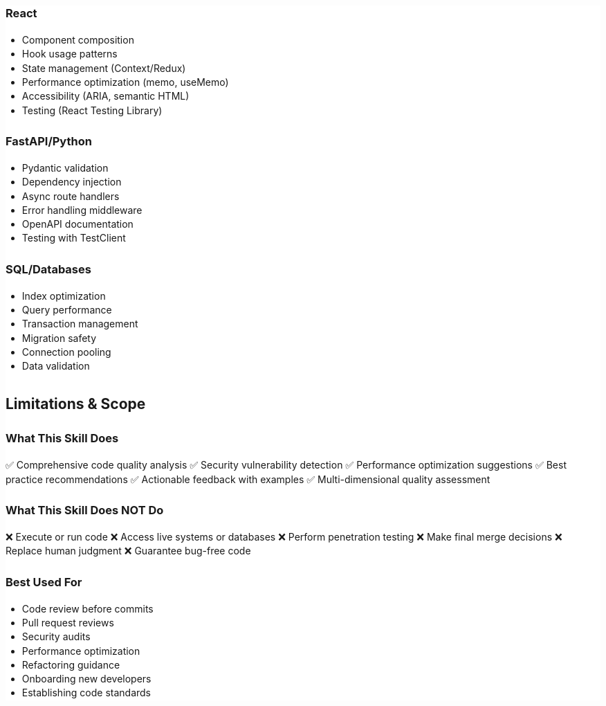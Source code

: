 ### React
- Component composition
- Hook usage patterns
- State management (Context/Redux)
- Performance optimization (memo, useMemo)
- Accessibility (ARIA, semantic HTML)
- Testing (React Testing Library)

### FastAPI/Python
- Pydantic validation
- Dependency injection
- Async route handlers
- Error handling middleware
- OpenAPI documentation
- Testing with TestClient

### SQL/Databases
- Index optimization
- Query performance
- Transaction management
- Migration safety
- Connection pooling
- Data validation

## Limitations & Scope

### What This Skill Does
✅ Comprehensive code quality analysis
✅ Security vulnerability detection
✅ Performance optimization suggestions
✅ Best practice recommendations
✅ Actionable feedback with examples
✅ Multi-dimensional quality assessment

### What This Skill Does NOT Do
❌ Execute or run code
❌ Access live systems or databases
❌ Perform penetration testing
❌ Make final merge decisions
❌ Replace human judgment
❌ Guarantee bug-free code

### Best Used For
- Code review before commits
- Pull request reviews
- Security audits
- Performance optimization
- Refactoring guidance
- Onboarding new developers
- Establishing code standards
